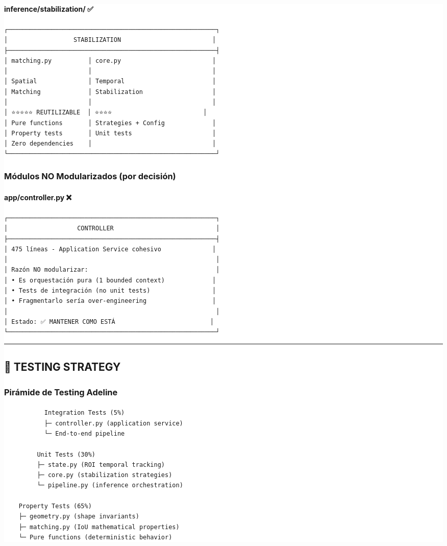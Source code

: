 #### **inference/stabilization/** ✅
```
┌─────────────────────────────────────────────────────────┐
│                  STABILIZATION                         │
├─────────────────────────────────────────────────────────┤
│ matching.py          │ core.py                         │
│                      │                                 │
│ Spatial              │ Temporal                        │
│ Matching             │ Stabilization                   │
│                      │                                 │
│ ⭐⭐⭐⭐⭐ REUTILIZABLE  │ ⭐⭐⭐⭐                         │
│ Pure functions       │ Strategies + Config             │
│ Property tests       │ Unit tests                      │
│ Zero dependencies    │                                 │
└─────────────────────────────────────────────────────────┘
```

### **Módulos NO Modularizados (por decisión)**

#### **app/controller.py** ❌
```
┌─────────────────────────────────────────────────────────┐
│                   CONTROLLER                            │
├─────────────────────────────────────────────────────────┤
│ 475 líneas - Application Service cohesivo              │
│                                                         │
│ Razón NO modularizar:                                   │
│ • Es orquestación pura (1 bounded context)             │
│ • Tests de integración (no unit tests)                 │
│ • Fragmentarlo sería over-engineering                  │
│                                                         │
│ Estado: ✅ MANTENER COMO ESTÁ                          │
└─────────────────────────────────────────────────────────┘
```

---

## 🧪 **TESTING STRATEGY**

### **Pirámide de Testing Adeline**
```
           Integration Tests (5%)
           ├─ controller.py (application service)
           └─ End-to-end pipeline
              
         Unit Tests (30%)
         ├─ state.py (ROI temporal tracking)
         ├─ core.py (stabilization strategies)
         └─ pipeline.py (inference orchestration)
           
    Property Tests (65%) 
    ├─ geometry.py (shape invariants)
    ├─ matching.py (IoU mathematical properties)
    └─ Pure functions (deterministic behavior)
```
